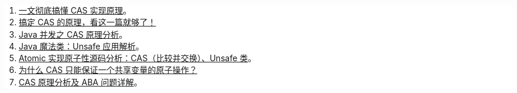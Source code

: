 1. [一文彻底搞懂 CAS 实现原理](https://zhuanlan.zhihu.com/p/94762520#:~:text=3CAS%E5%8E%9F%E7%90%86%E5%89%96%E6%9E%90,%E5%AF%B9%E5%BA%94%E7%9A%84%E6%98%AF%E6%82%B2%E8%A7%82%E9%94%81%E3%80%82&text=%E5%BD%93%E5%A4%9A%E4%B8%AA%E7%BA%BF%E7%A8%8B%E6%93%8D%E4%BD%9C,%E9%94%81%EF%BC%8C%E4%B9%9F%E5%8F%AF%E4%BB%A5%E7%9B%B4%E6%8E%A5%E9%80%80%E5%87%BA%E3%80%82)。
2. [搞定 CAS 的原理，看这一篇就够了！](https://blog.csdn.net/qq_42370146/article/details/105559575)
3. [Java 并发之 CAS 原理分析](https://objcoding.com/2018/11/29/cas)。
4. [Java 魔法类：Unsafe 应用解析](https://tech.meituan.com/2019/02/14/talk-about-java-magic-class-unsafe.html)。
5. [Atomic 实现原子性源码分析：CAS（比较并交换）、Unsafe 类](https://www.cnblogs.com/MWCloud/p/11460186.html)。
6. [为什么 CAS 只能保证一个共享变量的原子操作？](https://www.zhihu.com/question/266359785/answer/306691309)
7. [CAS 原理分析及 ABA 问题详解](https://juejin.cn/post/6844903796129136647)。
